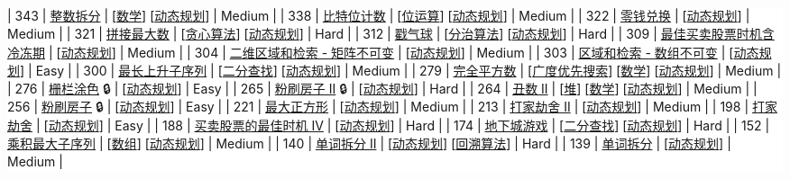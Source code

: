 | 343 | [整数拆分](https://github.com/tonymontaro/leetcode-hints/tree/master/problems/integer-break) | [[数学](https://github.com/tonymontaro/leetcode-hints/tree/master/tag/math/README.md)] [[动态规划](https://github.com/tonymontaro/leetcode-hints/tree/master/tag/dynamic-programming/README.md)]  | Medium |
| 338 | [比特位计数](https://github.com/tonymontaro/leetcode-hints/tree/master/problems/counting-bits) | [[位运算](https://github.com/tonymontaro/leetcode-hints/tree/master/tag/bit-manipulation/README.md)] [[动态规划](https://github.com/tonymontaro/leetcode-hints/tree/master/tag/dynamic-programming/README.md)]  | Medium |
| 322 | [零钱兑换](https://github.com/tonymontaro/leetcode-hints/tree/master/problems/coin-change) | [[动态规划](https://github.com/tonymontaro/leetcode-hints/tree/master/tag/dynamic-programming/README.md)]  | Medium |
| 321 | [拼接最大数](https://github.com/tonymontaro/leetcode-hints/tree/master/problems/create-maximum-number) | [[贪心算法](https://github.com/tonymontaro/leetcode-hints/tree/master/tag/greedy/README.md)] [[动态规划](https://github.com/tonymontaro/leetcode-hints/tree/master/tag/dynamic-programming/README.md)]  | Hard |
| 312 | [戳气球](https://github.com/tonymontaro/leetcode-hints/tree/master/problems/burst-balloons) | [[分治算法](https://github.com/tonymontaro/leetcode-hints/tree/master/tag/divide-and-conquer/README.md)] [[动态规划](https://github.com/tonymontaro/leetcode-hints/tree/master/tag/dynamic-programming/README.md)]  | Hard |
| 309 | [最佳买卖股票时机含冷冻期](https://github.com/tonymontaro/leetcode-hints/tree/master/problems/best-time-to-buy-and-sell-stock-with-cooldown) | [[动态规划](https://github.com/tonymontaro/leetcode-hints/tree/master/tag/dynamic-programming/README.md)]  | Medium |
| 304 | [二维区域和检索 - 矩阵不可变](https://github.com/tonymontaro/leetcode-hints/tree/master/problems/range-sum-query-2d-immutable) | [[动态规划](https://github.com/tonymontaro/leetcode-hints/tree/master/tag/dynamic-programming/README.md)]  | Medium |
| 303 | [区域和检索 - 数组不可变](https://github.com/tonymontaro/leetcode-hints/tree/master/problems/range-sum-query-immutable) | [[动态规划](https://github.com/tonymontaro/leetcode-hints/tree/master/tag/dynamic-programming/README.md)]  | Easy |
| 300 | [最长上升子序列](https://github.com/tonymontaro/leetcode-hints/tree/master/problems/longest-increasing-subsequence) | [[二分查找](https://github.com/tonymontaro/leetcode-hints/tree/master/tag/binary-search/README.md)] [[动态规划](https://github.com/tonymontaro/leetcode-hints/tree/master/tag/dynamic-programming/README.md)]  | Medium |
| 279 | [完全平方数](https://github.com/tonymontaro/leetcode-hints/tree/master/problems/perfect-squares) | [[广度优先搜索](https://github.com/tonymontaro/leetcode-hints/tree/master/tag/breadth-first-search/README.md)] [[数学](https://github.com/tonymontaro/leetcode-hints/tree/master/tag/math/README.md)] [[动态规划](https://github.com/tonymontaro/leetcode-hints/tree/master/tag/dynamic-programming/README.md)]  | Medium |
| 276 | [栅栏涂色](https://github.com/tonymontaro/leetcode-hints/tree/master/problems/paint-fence) 🔒 | [[动态规划](https://github.com/tonymontaro/leetcode-hints/tree/master/tag/dynamic-programming/README.md)]  | Easy |
| 265 | [粉刷房子 II](https://github.com/tonymontaro/leetcode-hints/tree/master/problems/paint-house-ii) 🔒 | [[动态规划](https://github.com/tonymontaro/leetcode-hints/tree/master/tag/dynamic-programming/README.md)]  | Hard |
| 264 | [丑数 II](https://github.com/tonymontaro/leetcode-hints/tree/master/problems/ugly-number-ii) | [[堆](https://github.com/tonymontaro/leetcode-hints/tree/master/tag/heap/README.md)] [[数学](https://github.com/tonymontaro/leetcode-hints/tree/master/tag/math/README.md)] [[动态规划](https://github.com/tonymontaro/leetcode-hints/tree/master/tag/dynamic-programming/README.md)]  | Medium |
| 256 | [粉刷房子](https://github.com/tonymontaro/leetcode-hints/tree/master/problems/paint-house) 🔒 | [[动态规划](https://github.com/tonymontaro/leetcode-hints/tree/master/tag/dynamic-programming/README.md)]  | Easy |
| 221 | [最大正方形](https://github.com/tonymontaro/leetcode-hints/tree/master/problems/maximal-square) | [[动态规划](https://github.com/tonymontaro/leetcode-hints/tree/master/tag/dynamic-programming/README.md)]  | Medium |
| 213 | [打家劫舍 II](https://github.com/tonymontaro/leetcode-hints/tree/master/problems/house-robber-ii) | [[动态规划](https://github.com/tonymontaro/leetcode-hints/tree/master/tag/dynamic-programming/README.md)]  | Medium |
| 198 | [打家劫舍](https://github.com/tonymontaro/leetcode-hints/tree/master/problems/house-robber) | [[动态规划](https://github.com/tonymontaro/leetcode-hints/tree/master/tag/dynamic-programming/README.md)]  | Easy |
| 188 | [买卖股票的最佳时机 IV](https://github.com/tonymontaro/leetcode-hints/tree/master/problems/best-time-to-buy-and-sell-stock-iv) | [[动态规划](https://github.com/tonymontaro/leetcode-hints/tree/master/tag/dynamic-programming/README.md)]  | Hard |
| 174 | [地下城游戏](https://github.com/tonymontaro/leetcode-hints/tree/master/problems/dungeon-game) | [[二分查找](https://github.com/tonymontaro/leetcode-hints/tree/master/tag/binary-search/README.md)] [[动态规划](https://github.com/tonymontaro/leetcode-hints/tree/master/tag/dynamic-programming/README.md)]  | Hard |
| 152 | [乘积最大子序列](https://github.com/tonymontaro/leetcode-hints/tree/master/problems/maximum-product-subarray) | [[数组](https://github.com/tonymontaro/leetcode-hints/tree/master/tag/array/README.md)] [[动态规划](https://github.com/tonymontaro/leetcode-hints/tree/master/tag/dynamic-programming/README.md)]  | Medium |
| 140 | [单词拆分 II](https://github.com/tonymontaro/leetcode-hints/tree/master/problems/word-break-ii) | [[动态规划](https://github.com/tonymontaro/leetcode-hints/tree/master/tag/dynamic-programming/README.md)] [[回溯算法](https://github.com/tonymontaro/leetcode-hints/tree/master/tag/backtracking/README.md)]  | Hard |
| 139 | [单词拆分](https://github.com/tonymontaro/leetcode-hints/tree/master/problems/word-break) | [[动态规划](https://github.com/tonymontaro/leetcode-hints/tree/master/tag/dynamic-programming/README.md)]  | Medium |